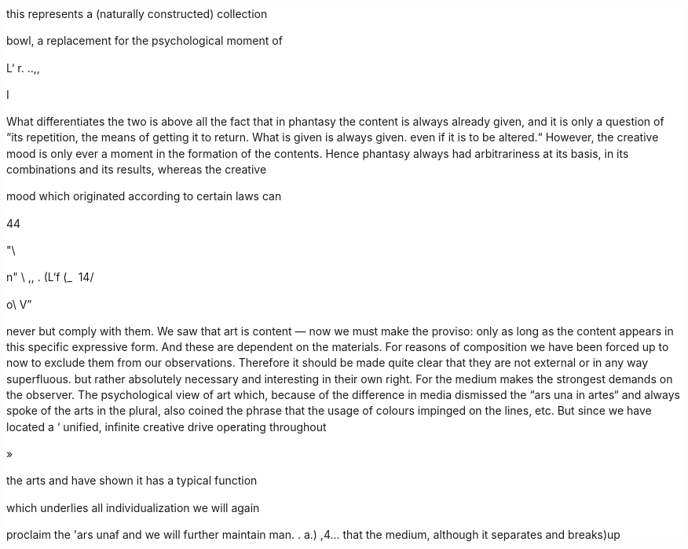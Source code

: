 this represents a (naturally constructed) collection

bowl, a replacement for the psychological moment of

L‘ r. ..,,

I

What differentiates the two is above all
the fact that in phantasy the content is always
already given, and it is only a question of “its
repetition, the means of getting it to return. What
is given is always given. even if it is to be
altered.“ However, the creative mood is only ever a
moment in the formation of the contents. Hence
phantasy always had arbitrariness at its basis, in its
combinations and its results, whereas the creative

mood which originated according to certain laws can

44

"\\

n" \\
,, .
(L‘f
(\_  14/

o\\
V”

never but comply with them. We saw that art is
content — now we must make the proviso: only as long
as the content appears in this specific expressive
form. And these are dependent on the materials. For
reasons of composition we have been forced up to now
to exclude them from our observations. Therefore it
should be made quite clear that they are not external
or in any way superfluous. but rather absolutely
necessary and interesting in their own right. For the
medium makes the strongest demands on the observer.
The psychological view of art which, because of the
difference in media dismissed the “ars una in artes“
and always spoke of the arts in the plural, also
coined the phrase that the usage of colours impinged
on the lines, etc. But since we have located a ‘
unified, infinite creative drive operating throughout

»

the arts and have shown it has a typical function

which underlies all individualization we will again

proclaim the 'ars unaf and we will further maintain
man. . a.) ,4...
that the medium, although it separates and breaks)up
